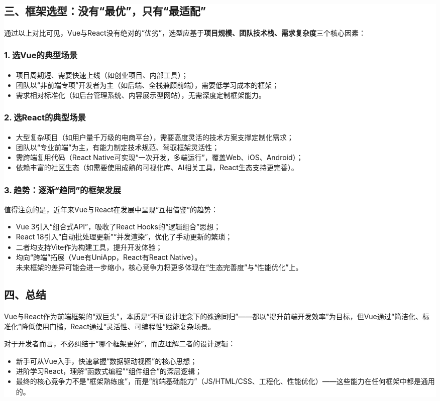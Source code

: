 
## 三、框架选型：没有“最优”，只有“最适配”
通过以上对比可见，Vue与React没有绝对的“优劣”，选型应基于**项目规模、团队技术栈、需求复杂度**三个核心因素：

### 1. 选Vue的典型场景
- 项目周期短、需要快速上线（如创业项目、内部工具）；
- 团队以“非前端专项”开发者为主（如后端、全栈兼顾前端），需要低学习成本的框架；
- 需求相对标准化（如后台管理系统、内容展示型网站），无需深度定制框架能力。

### 2. 选React的典型场景
- 大型复杂项目（如用户量千万级的电商平台），需要高度灵活的技术方案支撑定制化需求；
- 团队以“专业前端”为主，有能力制定技术规范、驾驭框架灵活性；
- 需跨端复用代码（React Native可实现“一次开发，多端运行”，覆盖Web、iOS、Android）；
- 依赖丰富的社区生态（如需要使用成熟的可视化库、AI相关工具，React生态支持更完善）。

### 3. 趋势：逐渐“趋同”的框架发展
值得注意的是，近年来Vue与React在发展中呈现“互相借鉴”的趋势：
- Vue 3引入“组合式API”，吸收了React Hooks的“逻辑组合”思想；
- React 18引入“自动批处理更新”“并发渲染”，优化了手动更新的繁琐；
- 二者均支持Vite作为构建工具，提升开发体验；
- 均向“跨端”拓展（Vue有UniApp，React有React Native）。  
  未来框架的差异可能会进一步缩小，核心竞争力将更多体现在“生态完善度”与“性能优化”上。


## 四、总结
Vue与React作为前端框架的“双巨头”，本质是“不同设计理念下的殊途同归”——都以“提升前端开发效率”为目标，但Vue通过“简洁化、标准化”降低使用门槛，React通过“灵活性、可编程性”赋能复杂场景。

对于开发者而言，不必纠结于“哪个框架更好”，而应理解二者的设计逻辑：
- 新手可从Vue入手，快速掌握“数据驱动视图”的核心思想；
- 进阶学习React，理解“函数式编程”“组件组合”的深层逻辑；
- 最终的核心竞争力不是“框架熟练度”，而是“前端基础能力”（JS/HTML/CSS、工程化、性能优化）——这些能力在任何框架中都是通用的。
